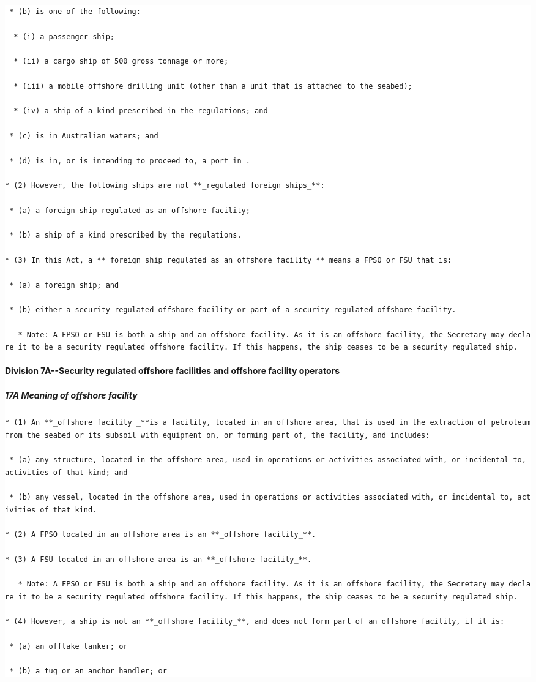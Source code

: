      * (b) is one of the following:

      * (i) a passenger ship;

      * (ii) a cargo ship of 500 gross tonnage or more;

      * (iii) a mobile offshore drilling unit (other than a unit that is attached to the seabed);

      * (iv) a ship of a kind prescribed in the regulations; and

     * (c) is in Australian waters; and

     * (d) is in, or is intending to proceed to, a port in .

    * (2) However, the following ships are not **_regulated foreign ships_**:

     * (a) a foreign ship regulated as an offshore facility;

     * (b) a ship of a kind prescribed by the regulations.

    * (3) In this Act, a **_foreign ship regulated as an offshore facility_** means a FPSO or FSU that is:

     * (a) a foreign ship; and

     * (b) either a security regulated offshore facility or part of a security regulated offshore facility.

       * Note: A FPSO or FSU is both a ship and an offshore facility. As it is an offshore facility, the Secretary may declare it to be a security regulated offshore facility. If this happens, the ship ceases to be a security regulated ship.

#### Division 7A--Security regulated offshore facilities and offshore facility operators

##### 17A  Meaning of offshore facility

    * (1) An **_offshore facility _**is a facility, located in an offshore area, that is used in the extraction of petroleum from the seabed or its subsoil with equipment on, or forming part of, the facility, and includes:

     * (a) any structure, located in the offshore area, used in operations or activities associated with, or incidental to, activities of that kind; and

     * (b) any vessel, located in the offshore area, used in operations or activities associated with, or incidental to, activities of that kind.

    * (2) A FPSO located in an offshore area is an **_offshore facility_**.

    * (3) A FSU located in an offshore area is an **_offshore facility_**.

       * Note: A FPSO or FSU is both a ship and an offshore facility. As it is an offshore facility, the Secretary may declare it to be a security regulated offshore facility. If this happens, the ship ceases to be a security regulated ship.

    * (4) However, a ship is not an **_offshore facility_**, and does not form part of an offshore facility, if it is:

     * (a) an offtake tanker; or

     * (b) a tug or an anchor handler; or
